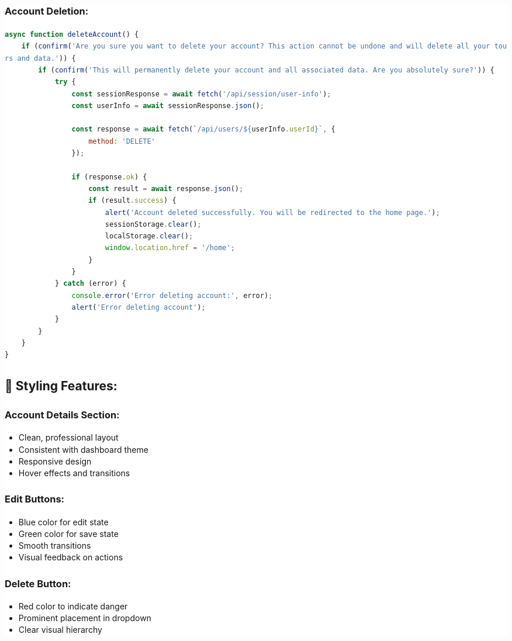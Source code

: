 ### **Account Deletion:**
```javascript
async function deleteAccount() {
    if (confirm('Are you sure you want to delete your account? This action cannot be undone and will delete all your tours and data.')) {
        if (confirm('This will permanently delete your account and all associated data. Are you absolutely sure?')) {
            try {
                const sessionResponse = await fetch('/api/session/user-info');
                const userInfo = await sessionResponse.json();
                
                const response = await fetch(`/api/users/${userInfo.userId}`, {
                    method: 'DELETE'
                });
                
                if (response.ok) {
                    const result = await response.json();
                    if (result.success) {
                        alert('Account deleted successfully. You will be redirected to the home page.');
                        sessionStorage.clear();
                        localStorage.clear();
                        window.location.href = '/home';
                    }
                }
            } catch (error) {
                console.error('Error deleting account:', error);
                alert('Error deleting account');
            }
        }
    }
}
```

## 🎨 **Styling Features:**

### **Account Details Section:**
- Clean, professional layout
- Consistent with dashboard theme
- Responsive design
- Hover effects and transitions

### **Edit Buttons:**
- Blue color for edit state
- Green color for save state
- Smooth transitions
- Visual feedback on actions

### **Delete Button:**
- Red color to indicate danger
- Prominent placement in dropdown
- Clear visual hierarchy
